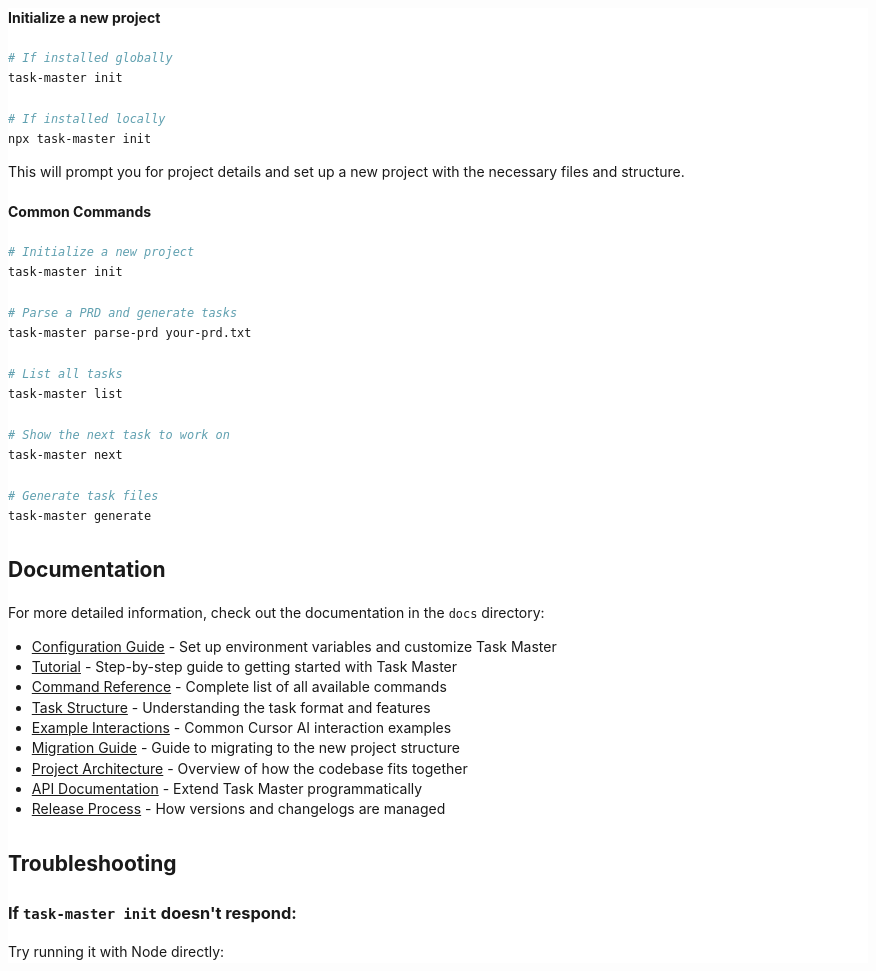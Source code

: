 #### Initialize a new project

```bash
# If installed globally
task-master init

# If installed locally
npx task-master init
```

This will prompt you for project details and set up a new project with the necessary files and structure.

#### Common Commands

```bash
# Initialize a new project
task-master init

# Parse a PRD and generate tasks
task-master parse-prd your-prd.txt

# List all tasks
task-master list

# Show the next task to work on
task-master next

# Generate task files
task-master generate
```

## Documentation

For more detailed information, check out the documentation in the `docs` directory:

- [Configuration Guide](docs/configuration.md) - Set up environment variables and customize Task Master
- [Tutorial](docs/tutorial.md) - Step-by-step guide to getting started with Task Master
- [Command Reference](docs/command-reference.md) - Complete list of all available commands
- [Task Structure](docs/task-structure.md) - Understanding the task format and features
- [Example Interactions](docs/examples.md) - Common Cursor AI interaction examples
- [Migration Guide](docs/migration-guide.md) - Guide to migrating to the new project structure
- [Project Architecture](docs/architecture.md) - Overview of how the codebase fits together
- [API Documentation](docs/api/README.md) - Extend Task Master programmatically
- [Release Process](docs/release-process.md) - How versions and changelogs are managed

## Troubleshooting

### If `task-master init` doesn't respond:

Try running it with Node directly:
